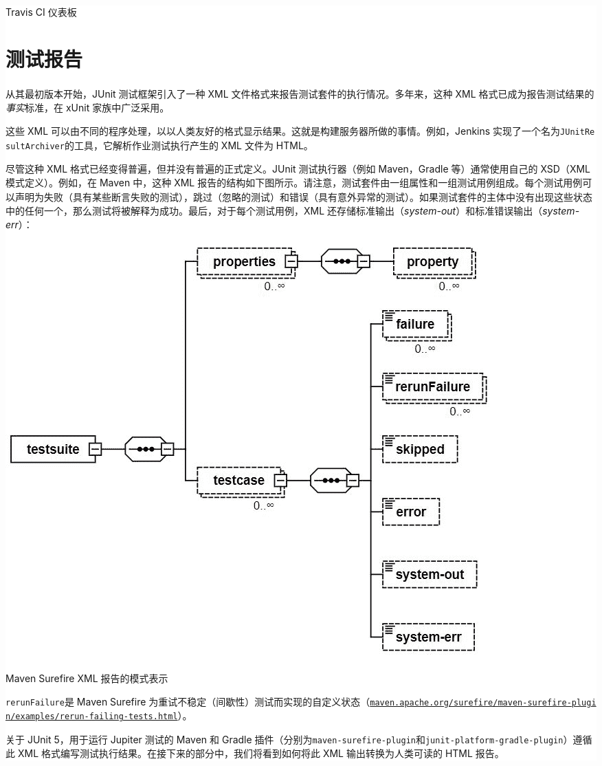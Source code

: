 Travis CI 仪表板

# 测试报告

从其最初版本开始，JUnit 测试框架引入了一种 XML 文件格式来报告测试套件的执行情况。多年来，这种 XML 格式已成为报告测试结果的*事实*标准，在 xUnit 家族中广泛采用。

这些 XML 可以由不同的程序处理，以以人类友好的格式显示结果。这就是构建服务器所做的事情。例如，Jenkins 实现了一个名为`JUnitResultArchiver`的工具，它解析作业测试执行产生的 XML 文件为 HTML。

尽管这种 XML 格式已经变得普遍，但并没有普遍的正式定义。JUnit 测试执行器（例如 Maven，Gradle 等）通常使用自己的 XSD（XML 模式定义）。例如，在 Maven 中，这种 XML 报告的结构如下图所示。请注意，测试套件由一组属性和一组测试用例组成。每个测试用例可以声明为失败（具有某些断言失败的测试），跳过（忽略的测试）和错误（具有意外异常的测试）。如果测试套件的主体中没有出现这些状态中的任何一个，那么测试将被解释为成功。最后，对于每个测试用例，XML 还存储标准输出（*system-out*）和标准错误输出（*system-err*）：

![](img/00146.jpeg)

Maven Surefire XML 报告的模式表示

`rerunFailure`是 Maven Surefire 为重试不稳定（间歇性）测试而实现的自定义状态（[`maven.apache.org/surefire/maven-surefire-plugin/examples/rerun-failing-tests.html`](http://maven.apache.org/surefire/maven-surefire-plugin/examples/rerun-failing-tests.html)）。

关于 JUnit 5，用于运行 Jupiter 测试的 Maven 和 Gradle 插件（分别为`maven-surefire-plugin`和`junit-platform-gradle-plugin`）遵循此 XML 格式编写测试执行结果。在接下来的部分中，我们将看到如何将此 XML 输出转换为人类可读的 HTML 报告。
